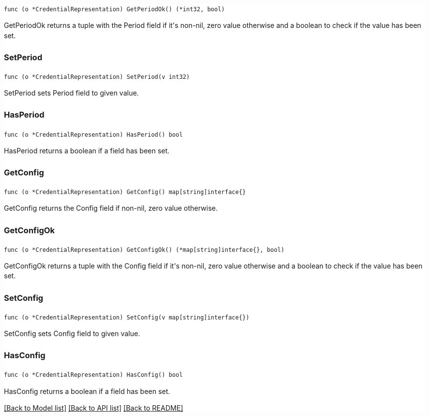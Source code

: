 `func (o *CredentialRepresentation) GetPeriodOk() (*int32, bool)`

GetPeriodOk returns a tuple with the Period field if it's non-nil, zero value otherwise
and a boolean to check if the value has been set.

### SetPeriod

`func (o *CredentialRepresentation) SetPeriod(v int32)`

SetPeriod sets Period field to given value.

### HasPeriod

`func (o *CredentialRepresentation) HasPeriod() bool`

HasPeriod returns a boolean if a field has been set.

### GetConfig

`func (o *CredentialRepresentation) GetConfig() map[string]interface{}`

GetConfig returns the Config field if non-nil, zero value otherwise.

### GetConfigOk

`func (o *CredentialRepresentation) GetConfigOk() (*map[string]interface{}, bool)`

GetConfigOk returns a tuple with the Config field if it's non-nil, zero value otherwise
and a boolean to check if the value has been set.

### SetConfig

`func (o *CredentialRepresentation) SetConfig(v map[string]interface{})`

SetConfig sets Config field to given value.

### HasConfig

`func (o *CredentialRepresentation) HasConfig() bool`

HasConfig returns a boolean if a field has been set.


[[Back to Model list]](../README.md#documentation-for-models) [[Back to API list]](../README.md#documentation-for-api-endpoints) [[Back to README]](../README.md)


